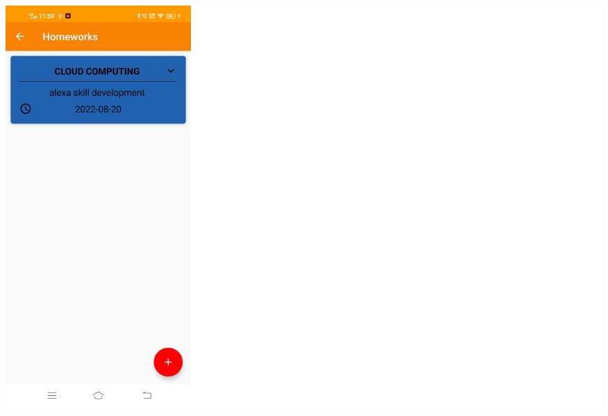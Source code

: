 <img alt="1 screenshot" src="screenshots/Screenshot_20220811_235918.jpg" width="31%" style="max-width:100%;"> &nbsp;&nbsp;&nbsp;&nbsp;